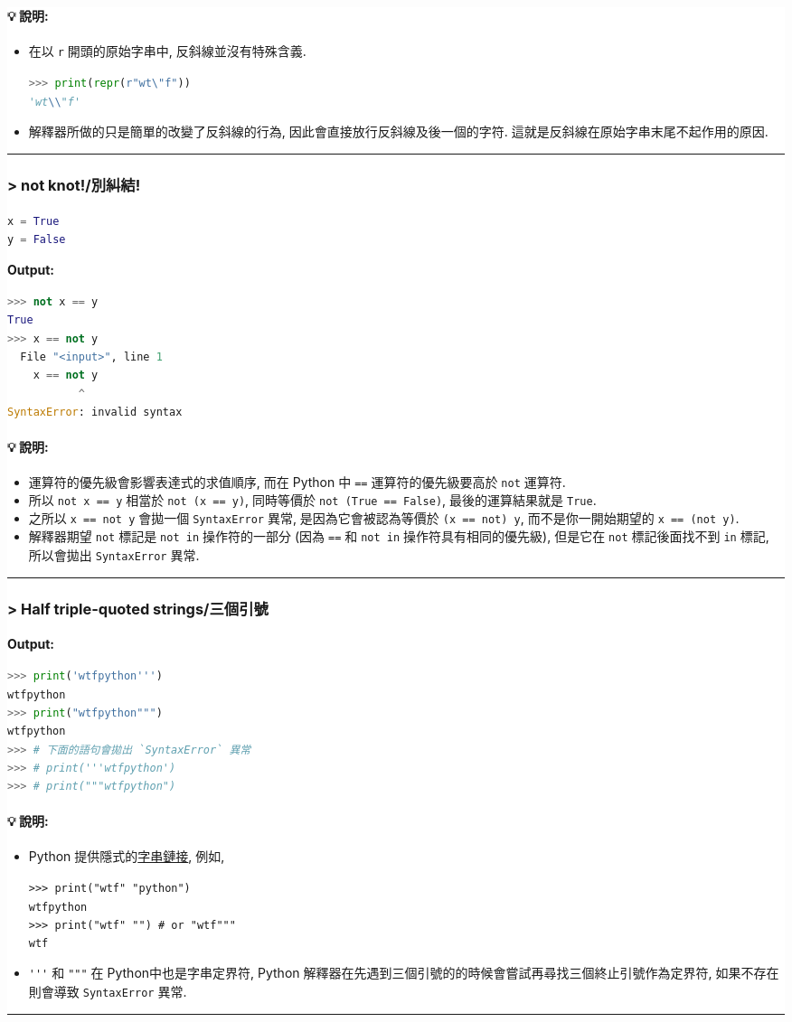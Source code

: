 #### 💡 說明:

- 在以 `r` 開頭的原始字串中, 反斜線並沒有特殊含義.
  ```py
  >>> print(repr(r"wt\"f"))
  'wt\\"f'
  ```
- 解釋器所做的只是簡單的改變了反斜線的行為, 因此會直接放行反斜線及後一個的字符. 這就是反斜線在原始字串末尾不起作用的原因.

---

### > not knot!/別糾結!

```py
x = True
y = False
```

**Output:**
```py
>>> not x == y
True
>>> x == not y
  File "<input>", line 1
    x == not y
           ^
SyntaxError: invalid syntax
```

#### 💡 說明:

* 運算符的優先級會影響表達式的求值順序, 而在 Python 中 `==` 運算符的優先級要高於 `not` 運算符.
* 所以 `not x == y` 相當於 `not (x == y)`, 同時等價於 `not (True == False)`, 最後的運算結果就是 `True`.
* 之所以 `x == not y` 會拋一個 `SyntaxError` 異常, 是因為它會被認為等價於 `(x == not) y`, 而不是你一開始期望的 `x == (not y)`.
* 解釋器期望 `not` 標記是 `not in` 操作符的一部分 (因為 `==` 和 `not in` 操作符具有相同的優先級), 但是它在 `not` 標記後面找不到 `in` 標記, 所以會拋出 `SyntaxError` 異常.

---

### > Half triple-quoted strings/三個引號

**Output:**
```py
>>> print('wtfpython''')
wtfpython
>>> print("wtfpython""")
wtfpython
>>> # 下面的語句會拋出 `SyntaxError` 異常
>>> # print('''wtfpython')
>>> # print("""wtfpython")
```

#### 💡 說明:
+ Python 提供隱式的[字串鏈接](https://docs.python.org/2/reference/lexical_analysis.html#string-literal-concatenation), 例如,
  ```
  >>> print("wtf" "python")
  wtfpython
  >>> print("wtf" "") # or "wtf"""
  wtf
  ```
+ `'''` 和 `"""` 在 Python中也是字串定界符, Python 解釋器在先遇到三個引號的的時候會嘗試再尋找三個終止引號作為定界符, 如果不存在則會導致 `SyntaxError` 異常.

---